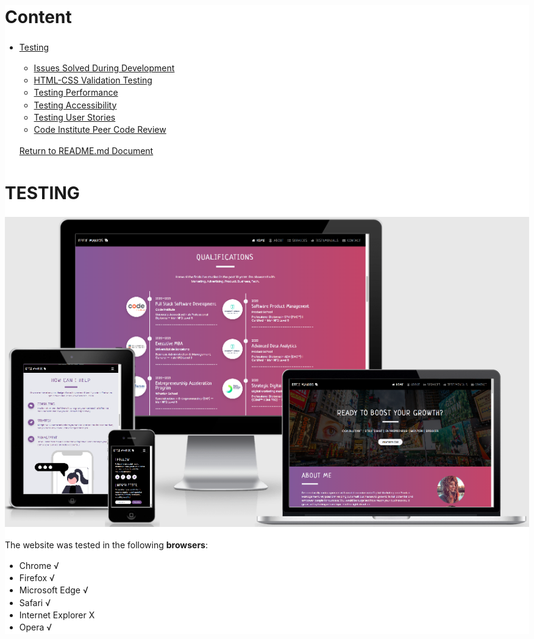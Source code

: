 # **Content** 

- [Testing](#testing "Testing")
  - [Issues Solved During Development](#issues-solved-during-development "Issues Solved During Development")
  - [HTML-CSS Validation Testing](#html-css-validation-testing "HTML-CSS Validation Testing")
  - [Testing Performance](#testing-performance "Testing Performance")
  - [Testing Accessibility](#testing-accessibility "Testing Accessibility")
  - [Testing User Stories](#testing-user-stories "Testing User Stories")
  - [Code Institute Peer Code Review](#code-institute-peer-code-review "Code Institute Peer Code Review")

  [Return to README.md Document](https://github.com/effiemanyos/milestone-project-one/blob/master/README.md)

# **TESTING**

![the webpage on different devices](./assets/images/mockup-img.png "the webpage on different devices")

The website was tested in the following **browsers**:

- Chrome √
- Firefox √
- Microsoft Edge √
- Safari √
- Internet Explorer X
- Opera √
